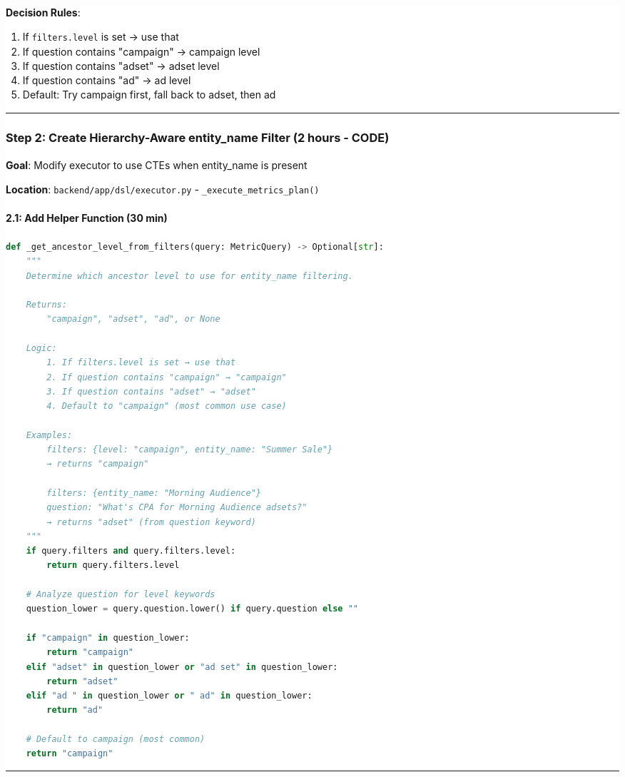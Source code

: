 **Decision Rules**:
1. If `filters.level` is set → use that
2. If question contains "campaign" → campaign level
3. If question contains "adset" → adset level
4. If question contains "ad" → ad level
5. Default: Try campaign first, fall back to adset, then ad

---

### Step 2: Create Hierarchy-Aware entity_name Filter (2 hours - CODE)

**Goal**: Modify executor to use CTEs when entity_name is present

**Location**: `backend/app/dsl/executor.py` - `_execute_metrics_plan()`

#### 2.1: Add Helper Function (30 min)

```python
def _get_ancestor_level_from_filters(query: MetricQuery) -> Optional[str]:
    """
    Determine which ancestor level to use for entity_name filtering.
    
    Returns:
        "campaign", "adset", "ad", or None
    
    Logic:
        1. If filters.level is set → use that
        2. If question contains "campaign" → "campaign"
        3. If question contains "adset" → "adset"  
        4. Default to "campaign" (most common use case)
    
    Examples:
        filters: {level: "campaign", entity_name: "Summer Sale"}
        → returns "campaign"
        
        filters: {entity_name: "Morning Audience"}
        question: "What's CPA for Morning Audience adsets?"
        → returns "adset" (from question keyword)
    """
    if query.filters and query.filters.level:
        return query.filters.level
    
    # Analyze question for level keywords
    question_lower = query.question.lower() if query.question else ""
    
    if "campaign" in question_lower:
        return "campaign"
    elif "adset" in question_lower or "ad set" in question_lower:
        return "adset"
    elif "ad " in question_lower or " ad" in question_lower:
        return "ad"
    
    # Default to campaign (most common)
    return "campaign"
```

---